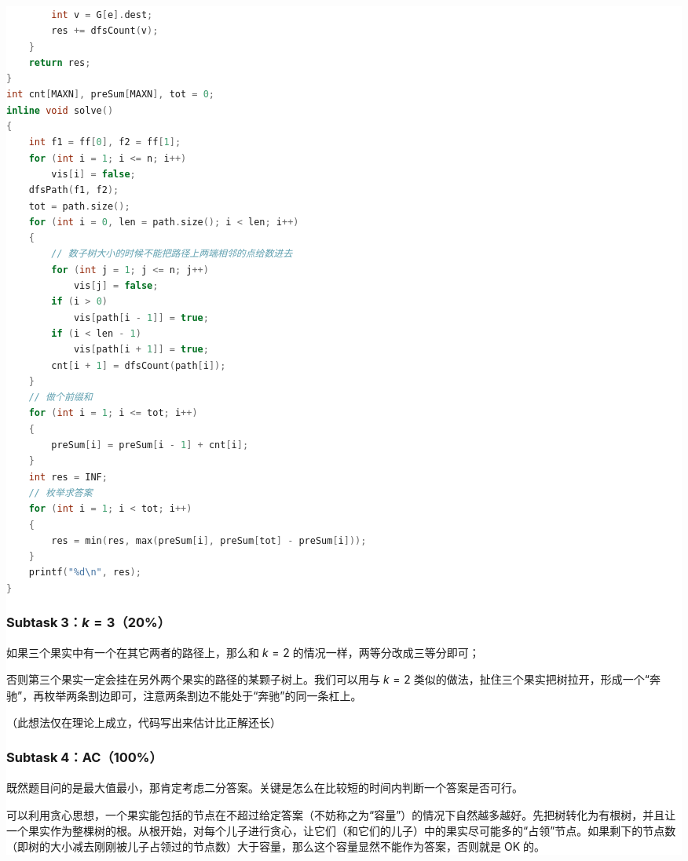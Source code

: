 ```c++
        int v = G[e].dest;
        res += dfsCount(v);
    }
    return res;
}
int cnt[MAXN], preSum[MAXN], tot = 0;
inline void solve()
{
    int f1 = ff[0], f2 = ff[1];
    for (int i = 1; i <= n; i++)
        vis[i] = false;
    dfsPath(f1, f2);
    tot = path.size();
    for (int i = 0, len = path.size(); i < len; i++)
    {
        // 数子树大小的时候不能把路径上两端相邻的点给数进去
        for (int j = 1; j <= n; j++)
            vis[j] = false;
        if (i > 0)
            vis[path[i - 1]] = true;
        if (i < len - 1)
            vis[path[i + 1]] = true;
        cnt[i + 1] = dfsCount(path[i]);
    }
    // 做个前缀和
    for (int i = 1; i <= tot; i++)
    {
        preSum[i] = preSum[i - 1] + cnt[i];
    }
    int res = INF;
    // 枚举求答案
    for (int i = 1; i < tot; i++)
    {
        res = min(res, max(preSum[i], preSum[tot] - preSum[i]));
    }
    printf("%d\n", res);
}
```

### Subtask 3：$k=3$（20%）

如果三个果实中有一个在其它两者的路径上，那么和 $k=2$ 的情况一样，两等分改成三等分即可；

否则第三个果实一定会挂在另外两个果实的路径的某颗子树上。我们可以用与 $k=2$ 类似的做法，扯住三个果实把树拉开，形成一个“奔驰”，再枚举两条割边即可，注意两条割边不能处于“奔驰”的同一条杠上。

（此想法仅在理论上成立，代码写出来估计比正解还长）

### Subtask 4：AC（100%）

既然题目问的是最大值最小，那肯定考虑二分答案。关键是怎么在比较短的时间内判断一个答案是否可行。

可以利用贪心思想，一个果实能包括的节点在不超过给定答案（不妨称之为“容量”）的情况下自然越多越好。先把树转化为有根树，并且让一个果实作为整棵树的根。从根开始，对每个儿子进行贪心，让它们（和它们的儿子）中的果实尽可能多的“占领”节点。如果剩下的节点数（即树的大小减去刚刚被儿子占领过的节点数）大于容量，那么这个容量显然不能作为答案，否则就是 OK 的。
